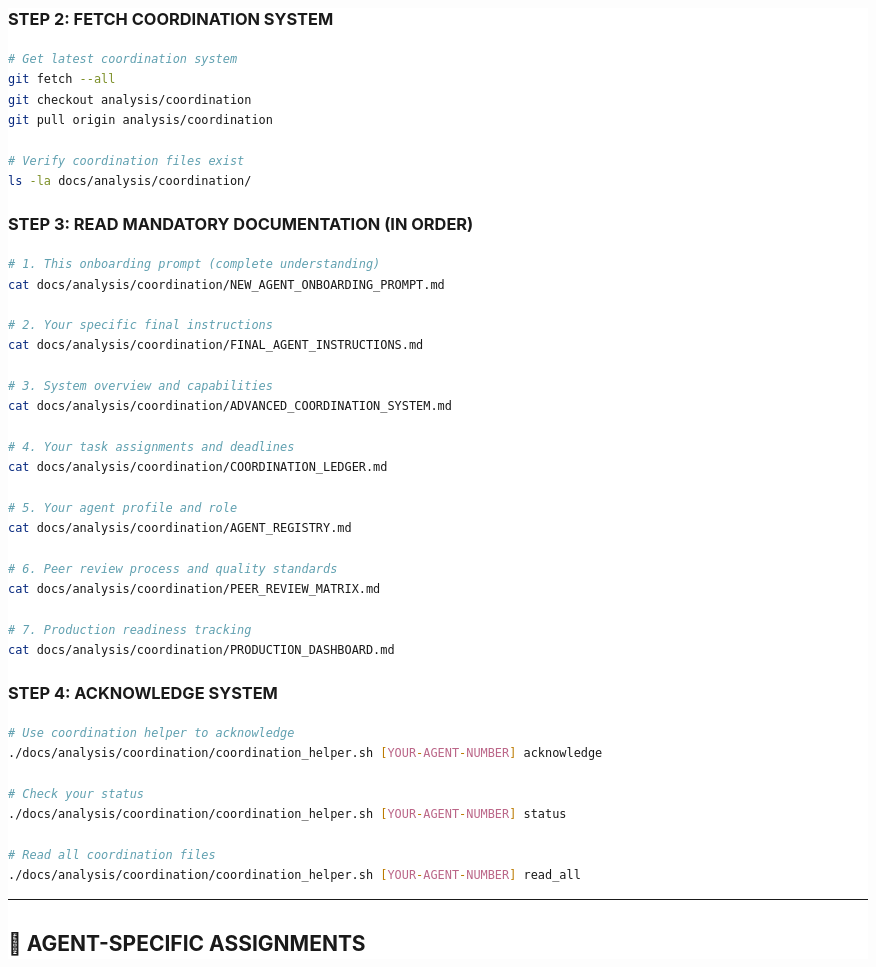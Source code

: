 ### **STEP 2: FETCH COORDINATION SYSTEM**
```bash
# Get latest coordination system
git fetch --all
git checkout analysis/coordination
git pull origin analysis/coordination

# Verify coordination files exist
ls -la docs/analysis/coordination/
```

### **STEP 3: READ MANDATORY DOCUMENTATION (IN ORDER)**
```bash
# 1. This onboarding prompt (complete understanding)
cat docs/analysis/coordination/NEW_AGENT_ONBOARDING_PROMPT.md

# 2. Your specific final instructions
cat docs/analysis/coordination/FINAL_AGENT_INSTRUCTIONS.md

# 3. System overview and capabilities
cat docs/analysis/coordination/ADVANCED_COORDINATION_SYSTEM.md

# 4. Your task assignments and deadlines
cat docs/analysis/coordination/COORDINATION_LEDGER.md

# 5. Your agent profile and role
cat docs/analysis/coordination/AGENT_REGISTRY.md

# 6. Peer review process and quality standards
cat docs/analysis/coordination/PEER_REVIEW_MATRIX.md

# 7. Production readiness tracking
cat docs/analysis/coordination/PRODUCTION_DASHBOARD.md
```

### **STEP 4: ACKNOWLEDGE SYSTEM**
```bash
# Use coordination helper to acknowledge
./docs/analysis/coordination/coordination_helper.sh [YOUR-AGENT-NUMBER] acknowledge

# Check your status
./docs/analysis/coordination/coordination_helper.sh [YOUR-AGENT-NUMBER] status

# Read all coordination files
./docs/analysis/coordination/coordination_helper.sh [YOUR-AGENT-NUMBER] read_all
```

---

## 🎯 AGENT-SPECIFIC ASSIGNMENTS
